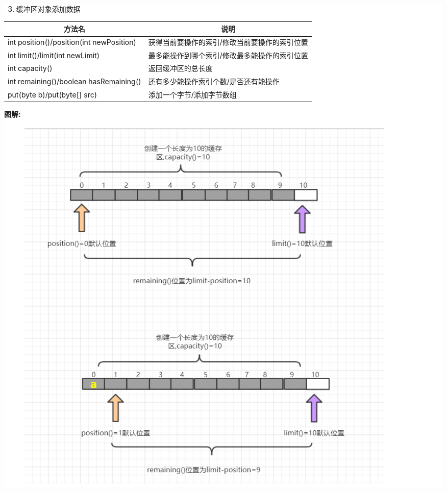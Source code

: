 
3. 缓冲区对象添加数据

| 方法名                                   | 说明                                          |
| ---------------------------------------- | --------------------------------------------- |
| int position()/position(int newPosition) | 获得当前要操作的索引/修改当前要操作的索引位置 |
| int limit()/limit(int newLimit)          | 最多能操作到哪个索引/修改最多能操作的索引位置 |
| int capacity()                           | 返回缓冲区的总长度                            |
| int remaining()/boolean hasRemaining()   | 还有多少能操作索引个数/是否还有能操作         |
| put(byte b)/put(byte[] src)              | 添加一个字节/添加字节数组                     |

**图解:**

![1699196151119](./assets/1699196151119.png)
